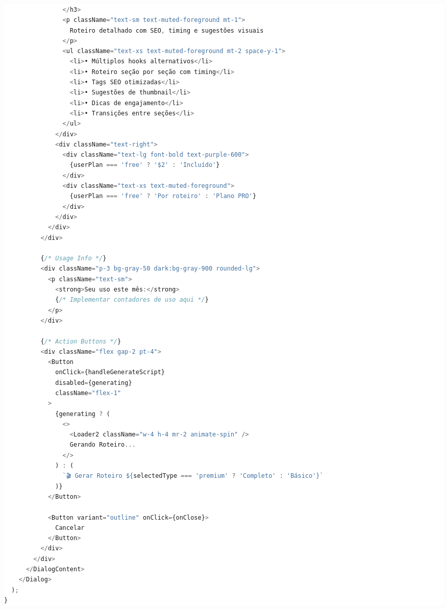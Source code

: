 ```typescript
                </h3>
                <p className="text-sm text-muted-foreground mt-1">
                  Roteiro detalhado com SEO, timing e sugestões visuais
                </p>
                <ul className="text-xs text-muted-foreground mt-2 space-y-1">
                  <li>• Múltiplos hooks alternativos</li>
                  <li>• Roteiro seção por seção com timing</li>
                  <li>• Tags SEO otimizadas</li>
                  <li>• Sugestões de thumbnail</li>
                  <li>• Dicas de engajamento</li>
                  <li>• Transições entre seções</li>
                </ul>
              </div>
              <div className="text-right">
                <div className="text-lg font-bold text-purple-600">
                  {userPlan === 'free' ? '$2' : 'Incluído'}
                </div>
                <div className="text-xs text-muted-foreground">
                  {userPlan === 'free' ? 'Por roteiro' : 'Plano PRO'}
                </div>
              </div>
            </div>
          </div>

          {/* Usage Info */}
          <div className="p-3 bg-gray-50 dark:bg-gray-900 rounded-lg">
            <p className="text-sm">
              <strong>Seu uso este mês:</strong> 
              {/* Implementar contadores de uso aqui */}
            </p>
          </div>

          {/* Action Buttons */}
          <div className="flex gap-2 pt-4">
            <Button 
              onClick={handleGenerateScript}
              disabled={generating}
              className="flex-1"
            >
              {generating ? (
                <>
                  <Loader2 className="w-4 h-4 mr-2 animate-spin" />
                  Gerando Roteiro...
                </>
              ) : (
                `🎬 Gerar Roteiro ${selectedType === 'premium' ? 'Completo' : 'Básico'}`
              )}
            </Button>
            
            <Button variant="outline" onClick={onClose}>
              Cancelar
            </Button>
          </div>
        </div>
      </DialogContent>
    </Dialog>
  );
}
```
